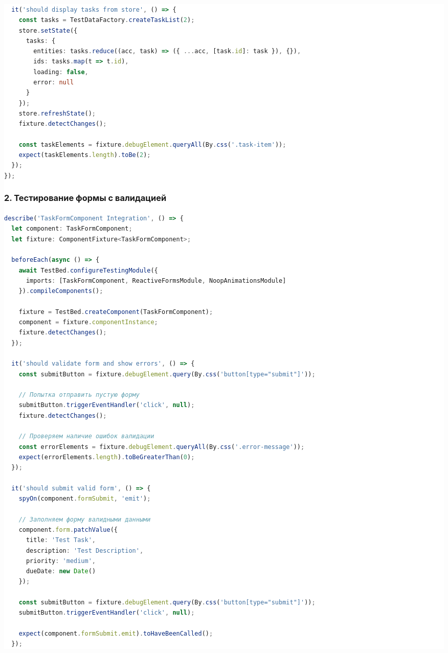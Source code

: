 ```typescript
  it('should display tasks from store', () => {
    const tasks = TestDataFactory.createTaskList(2);
    store.setState({
      tasks: {
        entities: tasks.reduce((acc, task) => ({ ...acc, [task.id]: task }), {}),
        ids: tasks.map(t => t.id),
        loading: false,
        error: null
      }
    });
    store.refreshState();
    fixture.detectChanges();

    const taskElements = fixture.debugElement.queryAll(By.css('.task-item'));
    expect(taskElements.length).toBe(2);
  });
});
```

### 2. Тестирование формы с валидацией
```typescript
describe('TaskFormComponent Integration', () => {
  let component: TaskFormComponent;
  let fixture: ComponentFixture<TaskFormComponent>;

  beforeEach(async () => {
    await TestBed.configureTestingModule({
      imports: [TaskFormComponent, ReactiveFormsModule, NoopAnimationsModule]
    }).compileComponents();

    fixture = TestBed.createComponent(TaskFormComponent);
    component = fixture.componentInstance;
    fixture.detectChanges();
  });

  it('should validate form and show errors', () => {
    const submitButton = fixture.debugElement.query(By.css('button[type="submit"]'));
    
    // Попытка отправить пустую форму
    submitButton.triggerEventHandler('click', null);
    fixture.detectChanges();

    // Проверяем наличие ошибок валидации
    const errorElements = fixture.debugElement.queryAll(By.css('.error-message'));
    expect(errorElements.length).toBeGreaterThan(0);
  });

  it('should submit valid form', () => {
    spyOn(component.formSubmit, 'emit');
    
    // Заполняем форму валидными данными
    component.form.patchValue({
      title: 'Test Task',
      description: 'Test Description',
      priority: 'medium',
      dueDate: new Date()
    });

    const submitButton = fixture.debugElement.query(By.css('button[type="submit"]'));
    submitButton.triggerEventHandler('click', null);

    expect(component.formSubmit.emit).toHaveBeenCalled();
  });
```
